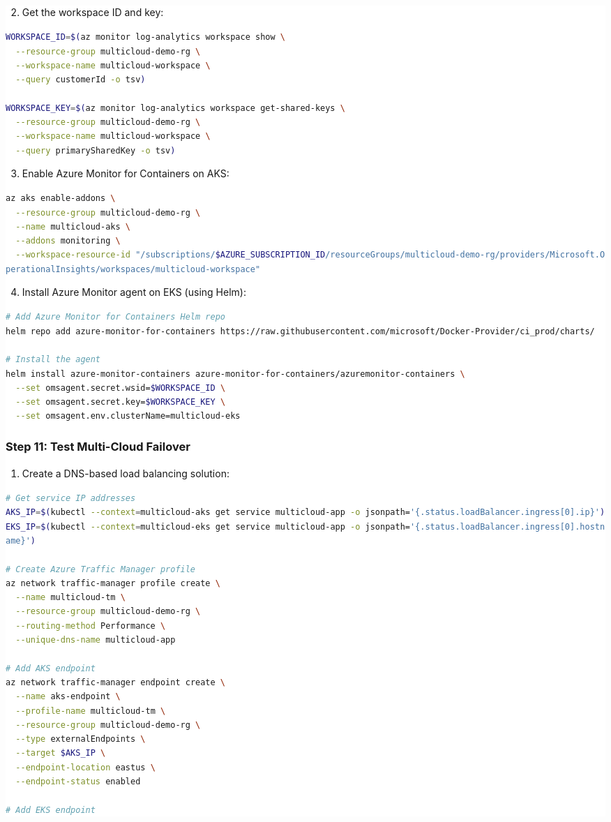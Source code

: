 2. Get the workspace ID and key:

```bash
WORKSPACE_ID=$(az monitor log-analytics workspace show \
  --resource-group multicloud-demo-rg \
  --workspace-name multicloud-workspace \
  --query customerId -o tsv)

WORKSPACE_KEY=$(az monitor log-analytics workspace get-shared-keys \
  --resource-group multicloud-demo-rg \
  --workspace-name multicloud-workspace \
  --query primarySharedKey -o tsv)
```

3. Enable Azure Monitor for Containers on AKS:

```bash
az aks enable-addons \
  --resource-group multicloud-demo-rg \
  --name multicloud-aks \
  --addons monitoring \
  --workspace-resource-id "/subscriptions/$AZURE_SUBSCRIPTION_ID/resourceGroups/multicloud-demo-rg/providers/Microsoft.OperationalInsights/workspaces/multicloud-workspace"
```

4. Install Azure Monitor agent on EKS (using Helm):

```bash
# Add Azure Monitor for Containers Helm repo
helm repo add azure-monitor-for-containers https://raw.githubusercontent.com/microsoft/Docker-Provider/ci_prod/charts/

# Install the agent
helm install azure-monitor-containers azure-monitor-for-containers/azuremonitor-containers \
  --set omsagent.secret.wsid=$WORKSPACE_ID \
  --set omsagent.secret.key=$WORKSPACE_KEY \
  --set omsagent.env.clusterName=multicloud-eks
```

### Step 11: Test Multi-Cloud Failover

1. Create a DNS-based load balancing solution:

```bash
# Get service IP addresses
AKS_IP=$(kubectl --context=multicloud-aks get service multicloud-app -o jsonpath='{.status.loadBalancer.ingress[0].ip}')
EKS_IP=$(kubectl --context=multicloud-eks get service multicloud-app -o jsonpath='{.status.loadBalancer.ingress[0].hostname}')

# Create Azure Traffic Manager profile
az network traffic-manager profile create \
  --name multicloud-tm \
  --resource-group multicloud-demo-rg \
  --routing-method Performance \
  --unique-dns-name multicloud-app

# Add AKS endpoint
az network traffic-manager endpoint create \
  --name aks-endpoint \
  --profile-name multicloud-tm \
  --resource-group multicloud-demo-rg \
  --type externalEndpoints \
  --target $AKS_IP \
  --endpoint-location eastus \
  --endpoint-status enabled

# Add EKS endpoint
```